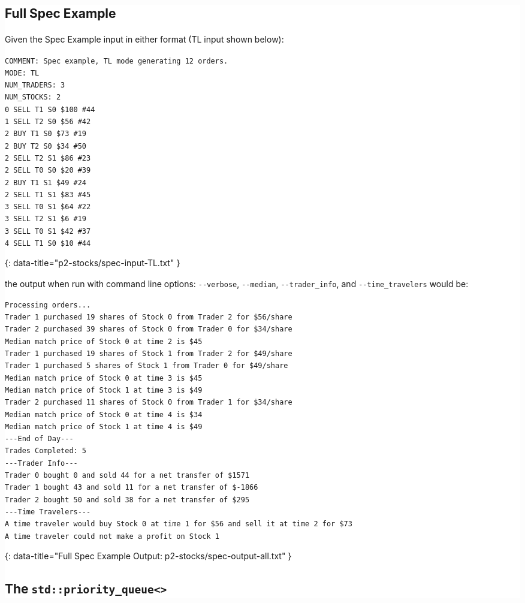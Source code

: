 ## Full Spec Example

Given the Spec Example input in either format (TL input shown below):

```
COMMENT: Spec example, TL mode generating 12 orders.
MODE: TL
NUM_TRADERS: 3
NUM_STOCKS: 2
0 SELL T1 S0 $100 #44
1 SELL T2 S0 $56 #42
2 BUY T1 S0 $73 #19
2 BUY T2 S0 $34 #50
2 SELL T2 S1 $86 #23
2 SELL T0 S0 $20 #39
2 BUY T1 S1 $49 #24
2 SELL T1 S1 $83 #45
3 SELL T0 S1 $64 #22
3 SELL T2 S1 $6 #19
3 SELL T0 S1 $42 #37
4 SELL T1 S0 $10 #44
```
{: data-title="p2-stocks/spec-input-TL.txt" }

the output when run with command line options: `--verbose`, `--median`,
`--trader_info`, and `--time_travelers` would be:

```
Processing orders...
Trader 1 purchased 19 shares of Stock 0 from Trader 2 for $56/share
Trader 2 purchased 39 shares of Stock 0 from Trader 0 for $34/share
Median match price of Stock 0 at time 2 is $45
Trader 1 purchased 19 shares of Stock 1 from Trader 2 for $49/share
Trader 1 purchased 5 shares of Stock 1 from Trader 0 for $49/share
Median match price of Stock 0 at time 3 is $45
Median match price of Stock 1 at time 3 is $49
Trader 2 purchased 11 shares of Stock 0 from Trader 1 for $34/share
Median match price of Stock 0 at time 4 is $34
Median match price of Stock 1 at time 4 is $49
---End of Day---
Trades Completed: 5
---Trader Info---
Trader 0 bought 0 and sold 44 for a net transfer of $1571
Trader 1 bought 43 and sold 11 for a net transfer of $-1866
Trader 2 bought 50 and sold 38 for a net transfer of $295
---Time Travelers---
A time traveler would buy Stock 0 at time 1 for $56 and sell it at time 2 for $73
A time traveler could not make a profit on Stock 1
```
{: data-title="Full Spec Example Output: p2-stocks/spec-output-all.txt" }

## The `std::priority_queue<>`
